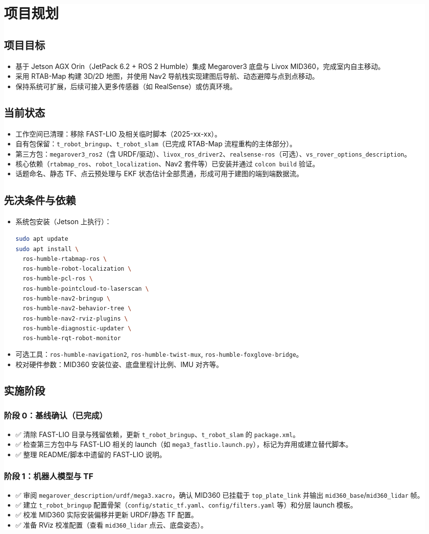 # 项目规划

## 项目目标
- 基于 Jetson AGX Orin（JetPack 6.2 + ROS 2 Humble）集成 Megarover3 底盘与 Livox MID360，完成室内自主移动。
- 采用 RTAB-Map 构建 3D/2D 地图，并使用 Nav2 导航栈实现建图后导航、动态避障与点到点移动。
- 保持系统可扩展，后续可接入更多传感器（如 RealSense）或仿真环境。

## 当前状态
- 工作空间已清理：移除 FAST-LIO 及相关临时脚本（2025-xx-xx）。
- 自有包保留：`t_robot_bringup`、`t_robot_slam`（已完成 RTAB-Map 流程重构的主体部分）。
- 第三方包：`megarover3_ros2`（含 URDF/驱动）、`livox_ros_driver2`、`realsense-ros`（可选）、`vs_rover_options_description`。
- 核心依赖（`rtabmap_ros`、`robot_localization`、Nav2 套件等）已安装并通过 `colcon build` 验证。
- 话题命名、静态 TF、点云预处理与 EKF 状态估计全部贯通，形成可用于建图的端到端数据流。

## 先决条件与依赖
- 系统包安装（Jetson 上执行）：
  ```bash
  sudo apt update
  sudo apt install \
    ros-humble-rtabmap-ros \
    ros-humble-robot-localization \
    ros-humble-pcl-ros \
    ros-humble-pointcloud-to-laserscan \
    ros-humble-nav2-bringup \
    ros-humble-nav2-behavior-tree \
    ros-humble-nav2-rviz-plugins \
    ros-humble-diagnostic-updater \
    ros-humble-rqt-robot-monitor
  ```
- 可选工具：`ros-humble-navigation2`, `ros-humble-twist-mux`, `ros-humble-foxglove-bridge`。
- 校对硬件参数：MID360 安装位姿、底盘里程计比例、IMU 对齐等。

## 实施阶段

### 阶段 0：基线确认（已完成）
- ✅ 清除 FAST-LIO 目录与残留依赖，更新 `t_robot_bringup`、`t_robot_slam` 的 `package.xml`。
- ✅ 检查第三方包中与 FAST-LIO 相关的 launch（如 `mega3_fastlio.launch.py`），标记为弃用或建立替代脚本。
- ✅ 整理 README/脚本中遗留的 FAST-LIO 说明。

### 阶段 1：机器人模型与 TF
- ✅ 审阅 `megarover_description/urdf/mega3.xacro`，确认 MID360 已挂载于 `top_plate_link` 并输出 `mid360_base`/`mid360_lidar` 帧。
- ✅ 建立 `t_robot_bringup` 配置骨架（`config/static_tf.yaml`、`config/filters.yaml` 等）和分层 launch 模板。
- ✅ 校准 MID360 实际安装偏移并更新 URDF/静态 TF 配置。
- ✅ 准备 RViz 校准配置（查看 `mid360_lidar` 点云、底盘姿态）。
